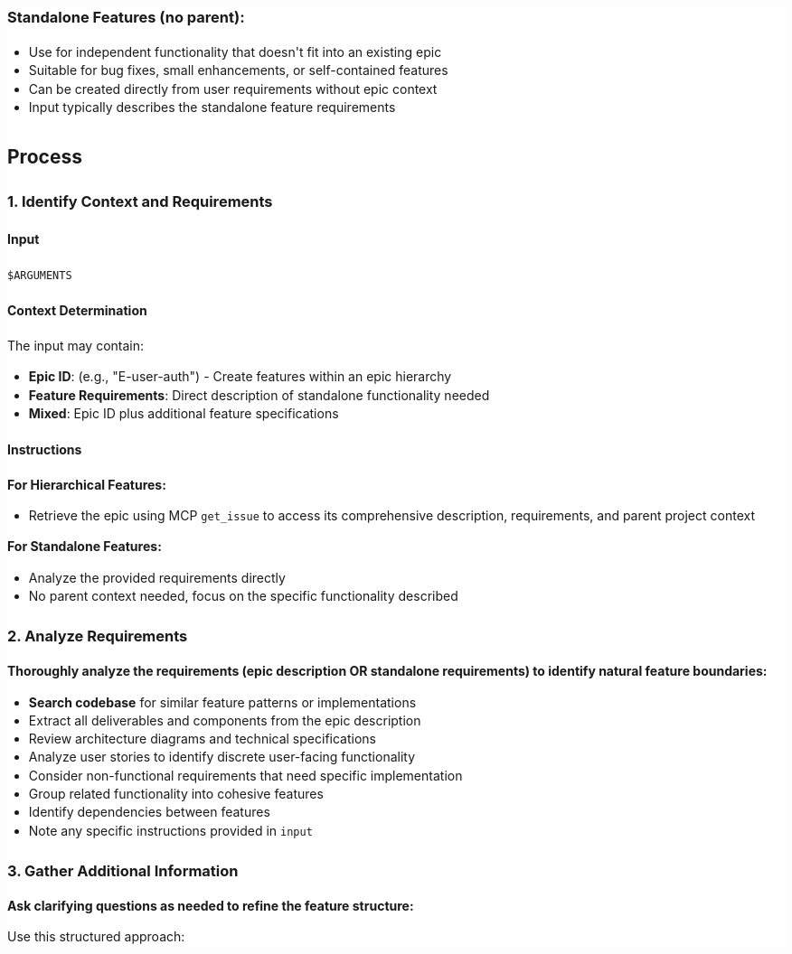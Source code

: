 ### **Standalone Features** (no parent):

- Use for independent functionality that doesn't fit into an existing epic
- Suitable for bug fixes, small enhancements, or self-contained features
- Can be created directly from user requirements without epic context
- Input typically describes the standalone feature requirements

## Process

### 1. Identify Context and Requirements

#### Input

`$ARGUMENTS`

#### Context Determination

The input may contain:

- **Epic ID**: (e.g., "E-user-auth") - Create features within an epic hierarchy
- **Feature Requirements**: Direct description of standalone functionality needed
- **Mixed**: Epic ID plus additional feature specifications

#### Instructions

**For Hierarchical Features:**

- Retrieve the epic using MCP `get_issue` to access its comprehensive description, requirements, and parent project context

**For Standalone Features:**

- Analyze the provided requirements directly
- No parent context needed, focus on the specific functionality described

### 2. Analyze Requirements

**Thoroughly analyze the requirements (epic description OR standalone requirements) to identify natural feature boundaries:**

- **Search codebase** for similar feature patterns or implementations
- Extract all deliverables and components from the epic description
- Review architecture diagrams and technical specifications
- Analyze user stories to identify discrete user-facing functionality
- Consider non-functional requirements that need specific implementation
- Group related functionality into cohesive features
- Identify dependencies between features
- Note any specific instructions provided in `input`

### 3. Gather Additional Information

**Ask clarifying questions as needed to refine the feature structure:**

Use this structured approach:
